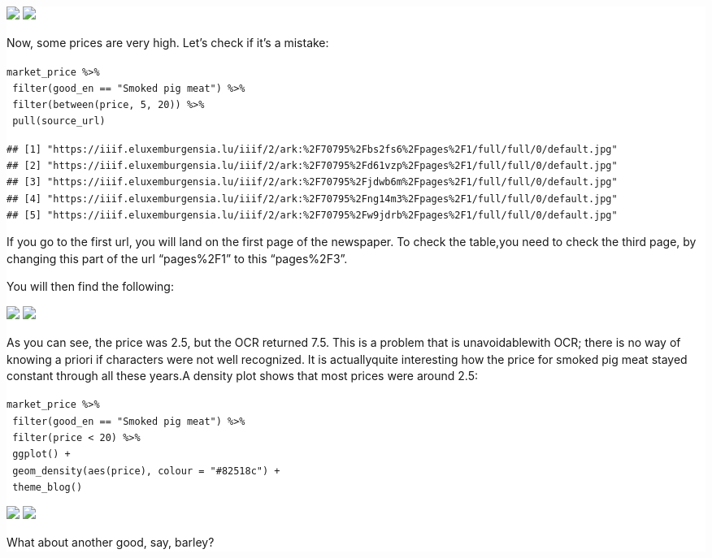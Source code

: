 ![](https://i0.wp.com/www.brodrigues.co/blog/2019-04-07-historical_newspaper_scraping_tesseract/blog/2019-04-07-historical_newspaper_scraping_tesseract_files/figure-html/unnamed-chunk-10-1.png?w=450)
![](https://i0.wp.com/www.brodrigues.co/blog/2019-04-07-historical_newspaper_scraping_tesseract/blog/2019-04-07-historical_newspaper_scraping_tesseract_files/figure-html/unnamed-chunk-10-1.png?w=450)


Now, some prices are very high. Let’s check if it’s a mistake:

```
market_price %>% 
 filter(good_en == "Smoked pig meat") %>% 
 filter(between(price, 5, 20)) %>% 
 pull(source_url)
```

```
## [1] "https://iiif.eluxemburgensia.lu/iiif/2/ark:%2F70795%2Fbs2fs6%2Fpages%2F1/full/full/0/default.jpg"
## [2] "https://iiif.eluxemburgensia.lu/iiif/2/ark:%2F70795%2Fd61vzp%2Fpages%2F1/full/full/0/default.jpg"
## [3] "https://iiif.eluxemburgensia.lu/iiif/2/ark:%2F70795%2Fjdwb6m%2Fpages%2F1/full/full/0/default.jpg"
## [4] "https://iiif.eluxemburgensia.lu/iiif/2/ark:%2F70795%2Fng14m3%2Fpages%2F1/full/full/0/default.jpg"
## [5] "https://iiif.eluxemburgensia.lu/iiif/2/ark:%2F70795%2Fw9jdrb%2Fpages%2F1/full/full/0/default.jpg"
```

If you go to the first url, you will land on the first page of the newspaper. To check the table,you need to check the third page, by changing this part of the url “pages%2F1” to this “pages%2F3”.

You will then find the following:

![](https://i1.wp.com/www.brodrigues.co/blog/2019-04-07-historical_newspaper_scraping_tesseract/img/price_smoked_pig.png?w=456)
![](https://i1.wp.com/www.brodrigues.co/blog/2019-04-07-historical_newspaper_scraping_tesseract/img/price_smoked_pig.png?w=456)


As you can see, the price was 2.5, but the OCR returned 7.5. This is a problem that is unavoidablewith OCR; there is no way of knowing a priori if characters were not well recognized. It is actuallyquite interesting how the price for smoked pig meat stayed constant through all these years.A density plot shows that most prices were around 2.5:

```
market_price %>% 
 filter(good_en == "Smoked pig meat") %>% 
 filter(price < 20) %>% 
 ggplot() + 
 geom_density(aes(price), colour = "#82518c") + 
 theme_blog()
```

![](https://i2.wp.com/www.brodrigues.co/blog/2019-04-07-historical_newspaper_scraping_tesseract/blog/2019-04-07-historical_newspaper_scraping_tesseract_files/figure-html/unnamed-chunk-13-1.png?w=450)
![](https://i2.wp.com/www.brodrigues.co/blog/2019-04-07-historical_newspaper_scraping_tesseract/blog/2019-04-07-historical_newspaper_scraping_tesseract_files/figure-html/unnamed-chunk-13-1.png?w=450)


What about another good, say, barley?

